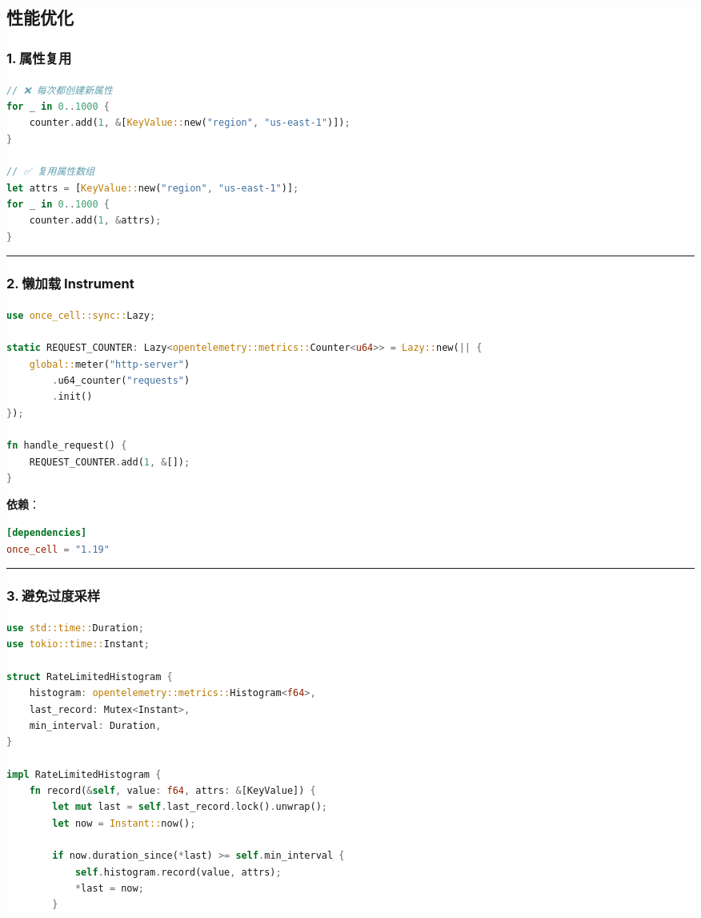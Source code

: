 
## 性能优化

### **1. 属性复用**

```rust
// ❌ 每次都创建新属性
for _ in 0..1000 {
    counter.add(1, &[KeyValue::new("region", "us-east-1")]);
}

// ✅ 复用属性数组
let attrs = [KeyValue::new("region", "us-east-1")];
for _ in 0..1000 {
    counter.add(1, &attrs);
}
```

---

### **2. 懒加载 Instrument**

```rust
use once_cell::sync::Lazy;

static REQUEST_COUNTER: Lazy<opentelemetry::metrics::Counter<u64>> = Lazy::new(|| {
    global::meter("http-server")
        .u64_counter("requests")
        .init()
});

fn handle_request() {
    REQUEST_COUNTER.add(1, &[]);
}
```

**依赖**：

```toml
[dependencies]
once_cell = "1.19"
```

---

### **3. 避免过度采样**

```rust
use std::time::Duration;
use tokio::time::Instant;

struct RateLimitedHistogram {
    histogram: opentelemetry::metrics::Histogram<f64>,
    last_record: Mutex<Instant>,
    min_interval: Duration,
}

impl RateLimitedHistogram {
    fn record(&self, value: f64, attrs: &[KeyValue]) {
        let mut last = self.last_record.lock().unwrap();
        let now = Instant::now();
        
        if now.duration_since(*last) >= self.min_interval {
            self.histogram.record(value, attrs);
            *last = now;
        }
```